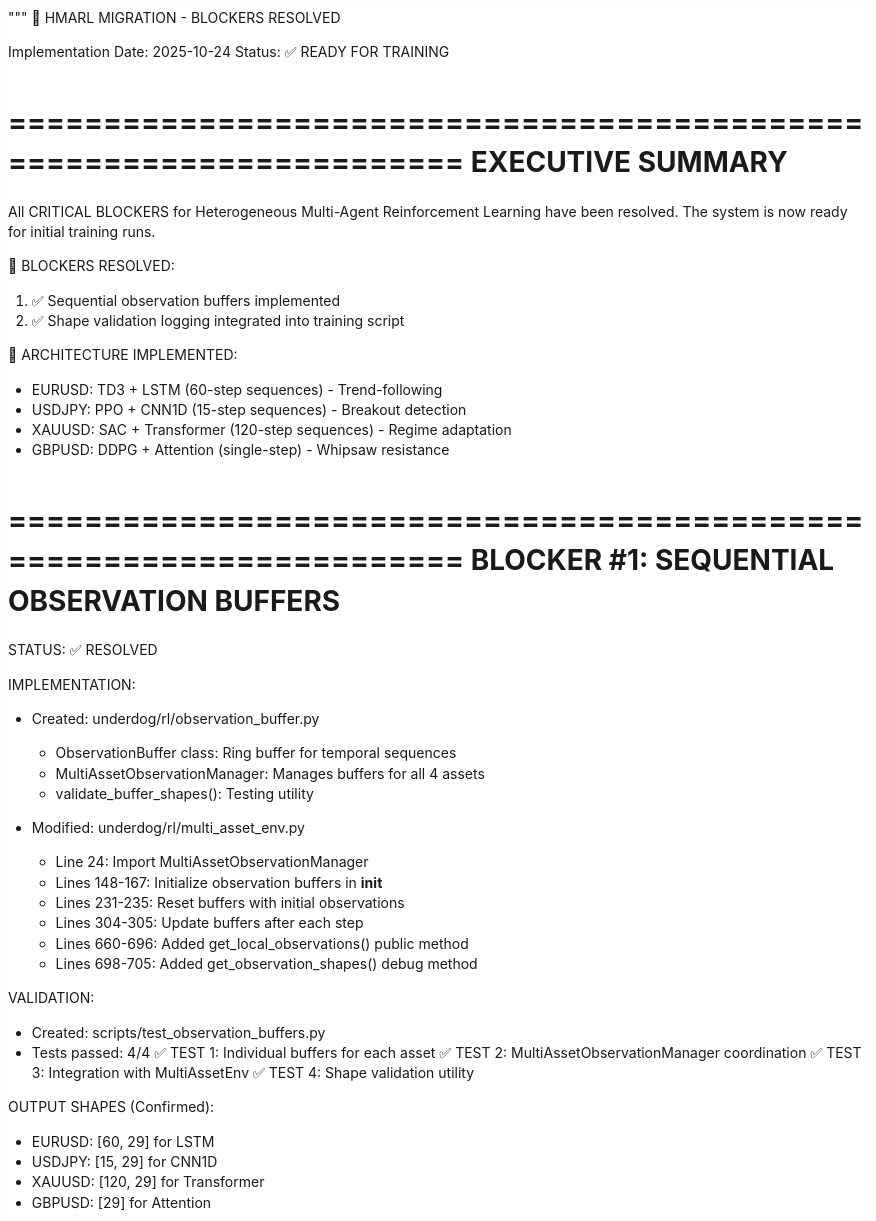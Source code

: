 """
🎉 HMARL MIGRATION - BLOCKERS RESOLVED

Implementation Date: 2025-10-24
Status: ✅ READY FOR TRAINING

=====================================================================
EXECUTIVE SUMMARY
=====================================================================

All CRITICAL BLOCKERS for Heterogeneous Multi-Agent Reinforcement Learning
have been resolved. The system is now ready for initial training runs.

🚨 BLOCKERS RESOLVED:
1. ✅ Sequential observation buffers implemented
2. ✅ Shape validation logging integrated into training script

🎯 ARCHITECTURE IMPLEMENTED:
- EURUSD: TD3 + LSTM (60-step sequences) - Trend-following
- USDJPY: PPO + CNN1D (15-step sequences) - Breakout detection
- XAUUSD: SAC + Transformer (120-step sequences) - Regime adaptation
- GBPUSD: DDPG + Attention (single-step) - Whipsaw resistance

=====================================================================
BLOCKER #1: SEQUENTIAL OBSERVATION BUFFERS
=====================================================================

STATUS: ✅ RESOLVED

IMPLEMENTATION:
- Created: underdog/rl/observation_buffer.py
  - ObservationBuffer class: Ring buffer for temporal sequences
  - MultiAssetObservationManager: Manages buffers for all 4 assets
  - validate_buffer_shapes(): Testing utility

- Modified: underdog/rl/multi_asset_env.py
  - Line 24: Import MultiAssetObservationManager
  - Lines 148-167: Initialize observation buffers in __init__
  - Lines 231-235: Reset buffers with initial observations
  - Lines 304-305: Update buffers after each step
  - Lines 660-696: Added get_local_observations() public method
  - Lines 698-705: Added get_observation_shapes() debug method

VALIDATION:
- Created: scripts/test_observation_buffers.py
- Tests passed: 4/4
  ✅ TEST 1: Individual buffers for each asset
  ✅ TEST 2: MultiAssetObservationManager coordination
  ✅ TEST 3: Integration with MultiAssetEnv
  ✅ TEST 4: Shape validation utility

OUTPUT SHAPES (Confirmed):
- EURUSD: [60, 29] for LSTM
- USDJPY: [15, 29] for CNN1D
- XAUUSD: [120, 29] for Transformer
- GBPUSD: [29] for Attention
